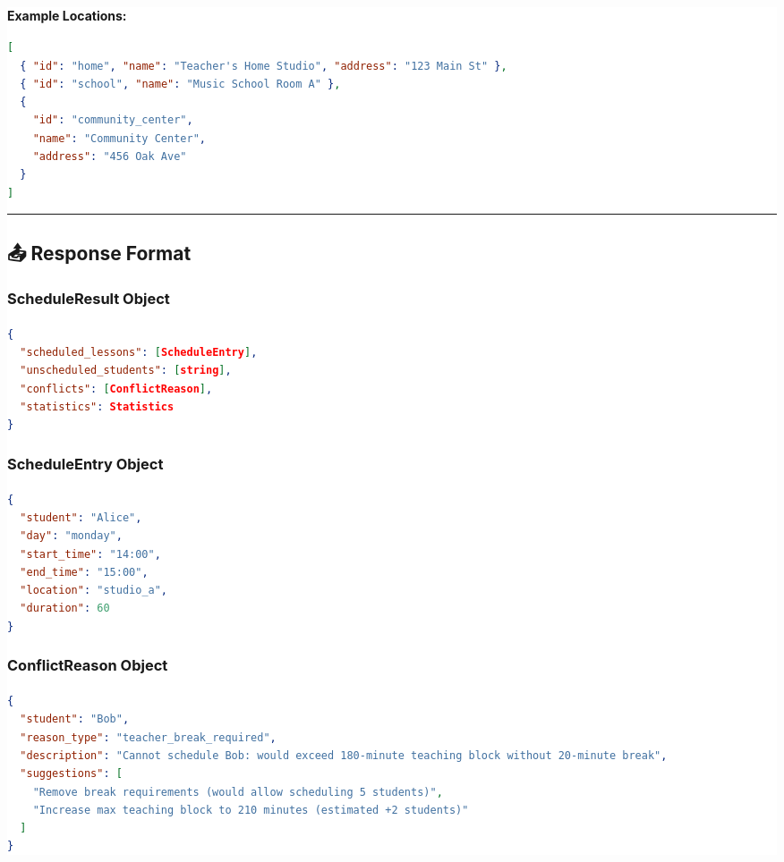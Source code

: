 **Example Locations:**

```json
[
  { "id": "home", "name": "Teacher's Home Studio", "address": "123 Main St" },
  { "id": "school", "name": "Music School Room A" },
  {
    "id": "community_center",
    "name": "Community Center",
    "address": "456 Oak Ave"
  }
]
```

---

## 📤 Response Format

### ScheduleResult Object

```json
{
  "scheduled_lessons": [ScheduleEntry],
  "unscheduled_students": [string],
  "conflicts": [ConflictReason],
  "statistics": Statistics
}
```

### ScheduleEntry Object

```json
{
  "student": "Alice",
  "day": "monday",
  "start_time": "14:00",
  "end_time": "15:00",
  "location": "studio_a",
  "duration": 60
}
```

### ConflictReason Object

```json
{
  "student": "Bob",
  "reason_type": "teacher_break_required",
  "description": "Cannot schedule Bob: would exceed 180-minute teaching block without 20-minute break",
  "suggestions": [
    "Remove break requirements (would allow scheduling 5 students)",
    "Increase max teaching block to 210 minutes (estimated +2 students)"
  ]
}
```
